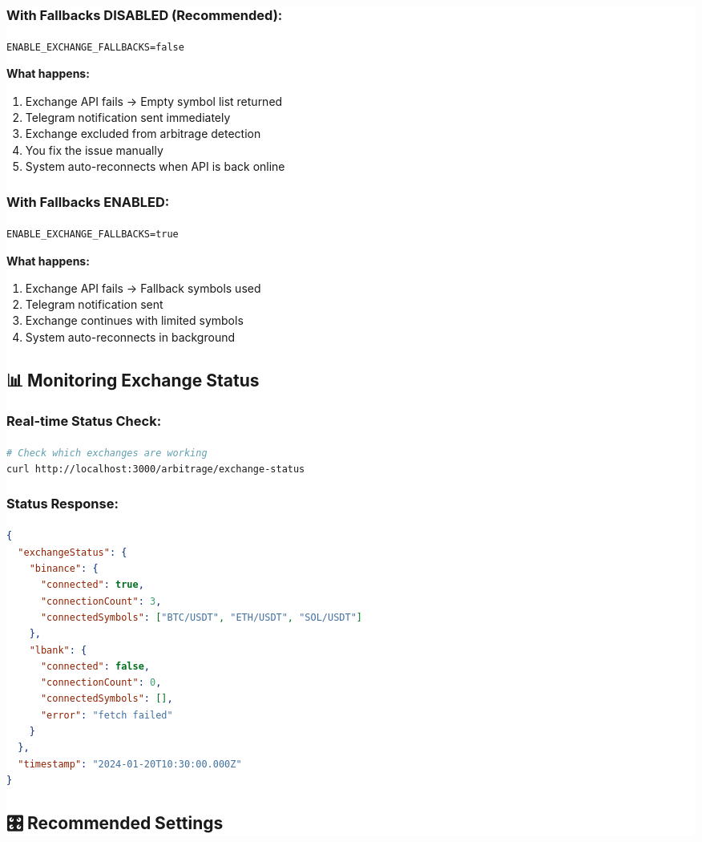 ### With Fallbacks DISABLED (Recommended):
```env
ENABLE_EXCHANGE_FALLBACKS=false
```

**What happens:**
1. Exchange API fails → Empty symbol list returned
2. Telegram notification sent immediately
3. Exchange excluded from arbitrage detection
4. You fix the issue manually
5. System auto-reconnects when API is back online

### With Fallbacks ENABLED:
```env
ENABLE_EXCHANGE_FALLBACKS=true
```

**What happens:**
1. Exchange API fails → Fallback symbols used
2. Telegram notification sent
3. Exchange continues with limited symbols
4. System auto-reconnects in background

## 📊 Monitoring Exchange Status

### Real-time Status Check:
```bash
# Check which exchanges are working
curl http://localhost:3000/arbitrage/exchange-status
```

### Status Response:
```json
{
  "exchangeStatus": {
    "binance": {
      "connected": true,
      "connectionCount": 3,
      "connectedSymbols": ["BTC/USDT", "ETH/USDT", "SOL/USDT"]
    },
    "lbank": {
      "connected": false,
      "connectionCount": 0,
      "connectedSymbols": [],
      "error": "fetch failed"
    }
  },
  "timestamp": "2024-01-20T10:30:00.000Z"
}
```

## 🎛️ Recommended Settings

